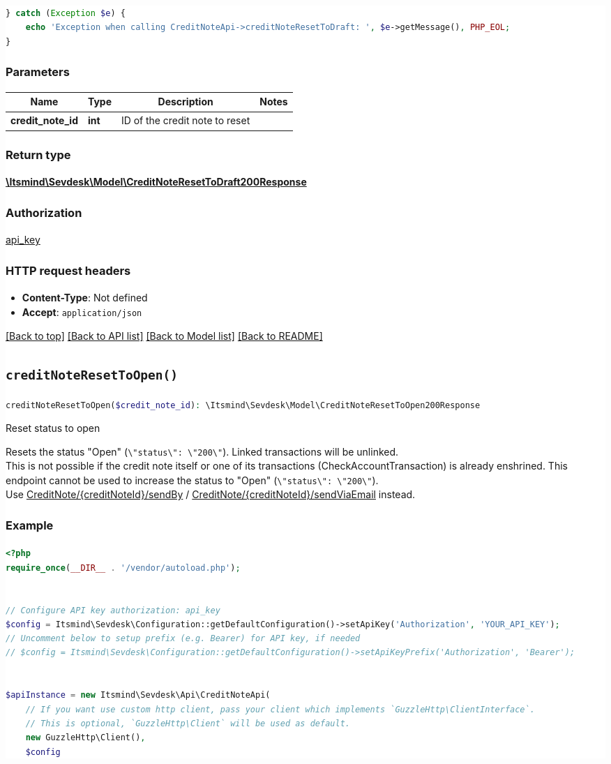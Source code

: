 ```php
} catch (Exception $e) {
    echo 'Exception when calling CreditNoteApi->creditNoteResetToDraft: ', $e->getMessage(), PHP_EOL;
}
```

### Parameters

| Name | Type | Description  | Notes |
| ------------- | ------------- | ------------- | ------------- |
| **credit_note_id** | **int**| ID of the credit note to reset | |

### Return type

[**\Itsmind\Sevdesk\Model\CreditNoteResetToDraft200Response**](../Model/CreditNoteResetToDraft200Response.md)

### Authorization

[api_key](../../README.md#api_key)

### HTTP request headers

- **Content-Type**: Not defined
- **Accept**: `application/json`

[[Back to top]](#) [[Back to API list]](../../README.md#endpoints)
[[Back to Model list]](../../README.md#models)
[[Back to README]](../../README.md)

## `creditNoteResetToOpen()`

```php
creditNoteResetToOpen($credit_note_id): \Itsmind\Sevdesk\Model\CreditNoteResetToOpen200Response
```

Reset status to open

Resets the status \"Open\" (`\"status\": \"200\"`). Linked transactions will be unlinked.<br> This is not possible if the credit note itself or one of its transactions (CheckAccountTransaction) is already enshrined.  This endpoint cannot be used to increase the status to \"Open\" (`\"status\": \"200\"`).<br> Use [CreditNote/{creditNoteId}/sendBy](#tag/CreditNote/operation/creditNoteSendBy) / [CreditNote/{creditNoteId}/sendViaEmail](#tag/CreditNote/operation/sendCreditNoteViaEMail) instead.

### Example

```php
<?php
require_once(__DIR__ . '/vendor/autoload.php');


// Configure API key authorization: api_key
$config = Itsmind\Sevdesk\Configuration::getDefaultConfiguration()->setApiKey('Authorization', 'YOUR_API_KEY');
// Uncomment below to setup prefix (e.g. Bearer) for API key, if needed
// $config = Itsmind\Sevdesk\Configuration::getDefaultConfiguration()->setApiKeyPrefix('Authorization', 'Bearer');


$apiInstance = new Itsmind\Sevdesk\Api\CreditNoteApi(
    // If you want use custom http client, pass your client which implements `GuzzleHttp\ClientInterface`.
    // This is optional, `GuzzleHttp\Client` will be used as default.
    new GuzzleHttp\Client(),
    $config
```